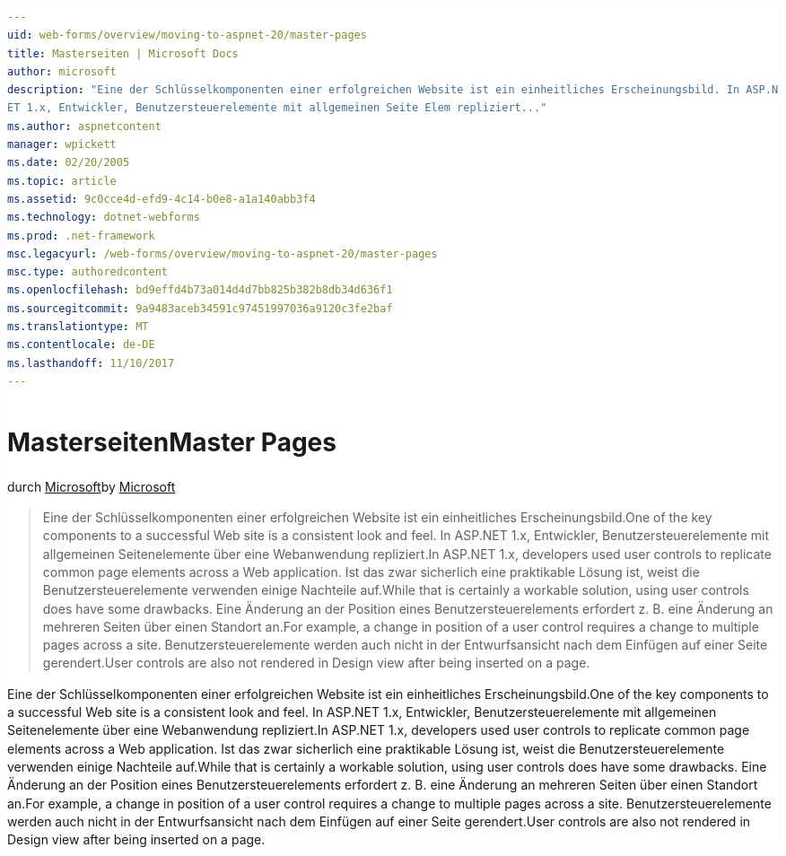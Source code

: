 ```yaml
---
uid: web-forms/overview/moving-to-aspnet-20/master-pages
title: Masterseiten | Microsoft Docs
author: microsoft
description: "Eine der Schlüsselkomponenten einer erfolgreichen Website ist ein einheitliches Erscheinungsbild. In ASP.NET 1.x, Entwickler, Benutzersteuerelemente mit allgemeinen Seite Elem repliziert..."
ms.author: aspnetcontent
manager: wpickett
ms.date: 02/20/2005
ms.topic: article
ms.assetid: 9c0cce4d-efd9-4c14-b0e8-a1a140abb3f4
ms.technology: dotnet-webforms
ms.prod: .net-framework
msc.legacyurl: /web-forms/overview/moving-to-aspnet-20/master-pages
msc.type: authoredcontent
ms.openlocfilehash: bd9effd4b73a014d4d7bb825b382b8db34d636f1
ms.sourcegitcommit: 9a9483aceb34591c97451997036a9120c3fe2baf
ms.translationtype: MT
ms.contentlocale: de-DE
ms.lasthandoff: 11/10/2017
---
```

<a name="master-pages"></a><span data-ttu-id="64abd-104">Masterseiten</span><span class="sxs-lookup"><span data-stu-id="64abd-104">Master Pages</span></span>
====================
<span data-ttu-id="64abd-105">durch [Microsoft](https://github.com/microsoft)</span><span class="sxs-lookup"><span data-stu-id="64abd-105">by [Microsoft](https://github.com/microsoft)</span></span>

> <span data-ttu-id="64abd-106">Eine der Schlüsselkomponenten einer erfolgreichen Website ist ein einheitliches Erscheinungsbild.</span><span class="sxs-lookup"><span data-stu-id="64abd-106">One of the key components to a successful Web site is a consistent look and feel.</span></span> <span data-ttu-id="64abd-107">In ASP.NET 1.x, Entwickler, Benutzersteuerelemente mit allgemeinen Seitenelemente über eine Webanwendung repliziert.</span><span class="sxs-lookup"><span data-stu-id="64abd-107">In ASP.NET 1.x, developers used user controls to replicate common page elements across a Web application.</span></span> <span data-ttu-id="64abd-108">Ist das zwar sicherlich eine praktikable Lösung ist, weist die Benutzersteuerelemente verwenden einige Nachteile auf.</span><span class="sxs-lookup"><span data-stu-id="64abd-108">While that is certainly a workable solution, using user controls does have some drawbacks.</span></span> <span data-ttu-id="64abd-109">Eine Änderung an der Position eines Benutzersteuerelements erfordert z. B. eine Änderung an mehreren Seiten über einen Standort an.</span><span class="sxs-lookup"><span data-stu-id="64abd-109">For example, a change in position of a user control requires a change to multiple pages across a site.</span></span> <span data-ttu-id="64abd-110">Benutzersteuerelemente werden auch nicht in der Entwurfsansicht nach dem Einfügen auf einer Seite gerendert.</span><span class="sxs-lookup"><span data-stu-id="64abd-110">User controls are also not rendered in Design view after being inserted on a page.</span></span>


<span data-ttu-id="64abd-111">Eine der Schlüsselkomponenten einer erfolgreichen Website ist ein einheitliches Erscheinungsbild.</span><span class="sxs-lookup"><span data-stu-id="64abd-111">One of the key components to a successful Web site is a consistent look and feel.</span></span> <span data-ttu-id="64abd-112">In ASP.NET 1.x, Entwickler, Benutzersteuerelemente mit allgemeinen Seitenelemente über eine Webanwendung repliziert.</span><span class="sxs-lookup"><span data-stu-id="64abd-112">In ASP.NET 1.x, developers used user controls to replicate common page elements across a Web application.</span></span> <span data-ttu-id="64abd-113">Ist das zwar sicherlich eine praktikable Lösung ist, weist die Benutzersteuerelemente verwenden einige Nachteile auf.</span><span class="sxs-lookup"><span data-stu-id="64abd-113">While that is certainly a workable solution, using user controls does have some drawbacks.</span></span> <span data-ttu-id="64abd-114">Eine Änderung an der Position eines Benutzersteuerelements erfordert z. B. eine Änderung an mehreren Seiten über einen Standort an.</span><span class="sxs-lookup"><span data-stu-id="64abd-114">For example, a change in position of a user control requires a change to multiple pages across a site.</span></span> <span data-ttu-id="64abd-115">Benutzersteuerelemente werden auch nicht in der Entwurfsansicht nach dem Einfügen auf einer Seite gerendert.</span><span class="sxs-lookup"><span data-stu-id="64abd-115">User controls are also not rendered in Design view after being inserted on a page.</span></span>
